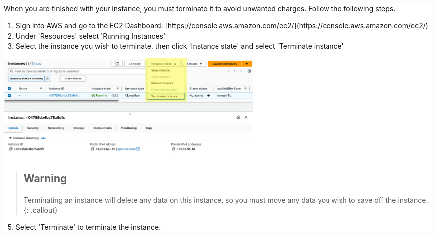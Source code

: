 When you are finished with your instance, you must terminate it to avoid unwanted charges. Follow the following steps.

1. Sign into AWS and go to the EC2 Dashboard: [https://console.aws.amazon.com/ec2/](https://console.aws.amazon.com/ec2/)
2. Under 'Resources' select 'Running Instances'
3. Select the instance you wish to terminate, then click 'Instance state' and select 'Terminate instance'

<img src="../fig/logging-onto-cloud_7.png" width="500" alt="Screenshot of AWS EC2 dashboard showing drop-down menu for terminating an instance.">

> ## Warning
> Terminating an instance will delete any data on this instance, so you must move any data you wish to save off the instance.
{: .callout}

5. Select 'Terminate' to terminate the instance.
